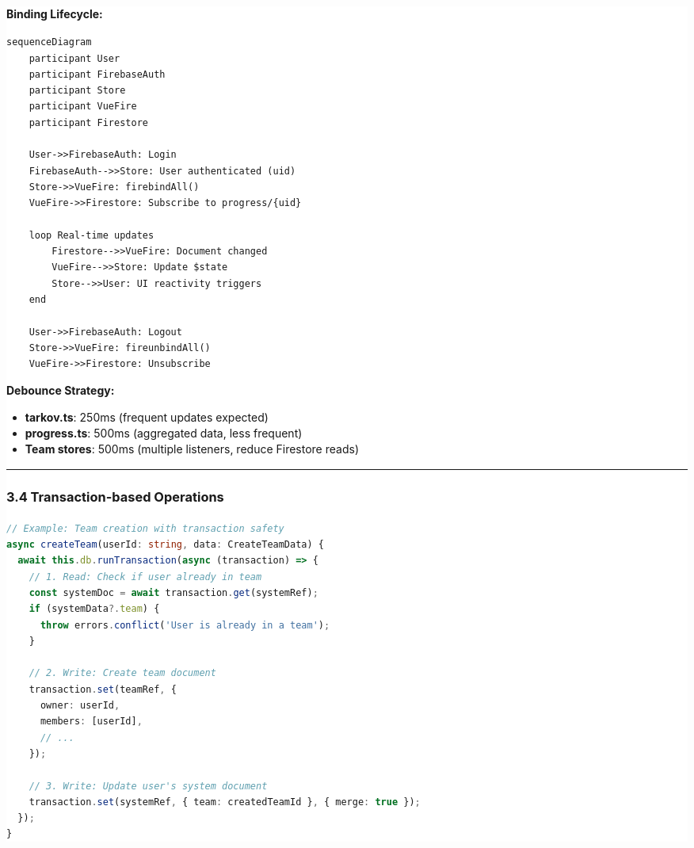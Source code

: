**Binding Lifecycle:**

```mermaid
sequenceDiagram
    participant User
    participant FirebaseAuth
    participant Store
    participant VueFire
    participant Firestore

    User->>FirebaseAuth: Login
    FirebaseAuth-->>Store: User authenticated (uid)
    Store->>VueFire: firebindAll()
    VueFire->>Firestore: Subscribe to progress/{uid}

    loop Real-time updates
        Firestore-->>VueFire: Document changed
        VueFire-->>Store: Update $state
        Store-->>User: UI reactivity triggers
    end

    User->>FirebaseAuth: Logout
    Store->>VueFire: fireunbindAll()
    VueFire->>Firestore: Unsubscribe
```

**Debounce Strategy:**

- **tarkov.ts**: 250ms (frequent updates expected)
- **progress.ts**: 500ms (aggregated data, less frequent)
- **Team stores**: 500ms (multiple listeners, reduce Firestore reads)

---

### 3.4 Transaction-based Operations

```typescript
// Example: Team creation with transaction safety
async createTeam(userId: string, data: CreateTeamData) {
  await this.db.runTransaction(async (transaction) => {
    // 1. Read: Check if user already in team
    const systemDoc = await transaction.get(systemRef);
    if (systemData?.team) {
      throw errors.conflict('User is already in a team');
    }

    // 2. Write: Create team document
    transaction.set(teamRef, {
      owner: userId,
      members: [userId],
      // ...
    });

    // 3. Write: Update user's system document
    transaction.set(systemRef, { team: createdTeamId }, { merge: true });
  });
}
```
